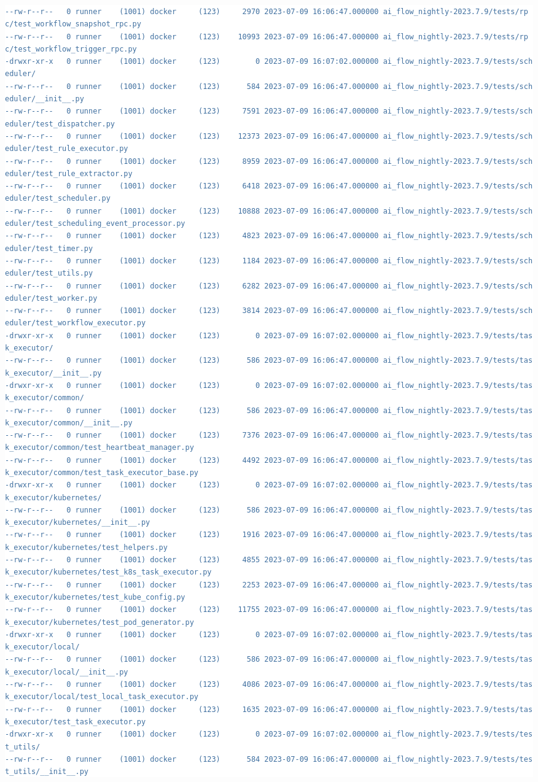 ```diff
--rw-r--r--   0 runner    (1001) docker     (123)     2970 2023-07-09 16:06:47.000000 ai_flow_nightly-2023.7.9/tests/rpc/test_workflow_snapshot_rpc.py
--rw-r--r--   0 runner    (1001) docker     (123)    10993 2023-07-09 16:06:47.000000 ai_flow_nightly-2023.7.9/tests/rpc/test_workflow_trigger_rpc.py
-drwxr-xr-x   0 runner    (1001) docker     (123)        0 2023-07-09 16:07:02.000000 ai_flow_nightly-2023.7.9/tests/scheduler/
--rw-r--r--   0 runner    (1001) docker     (123)      584 2023-07-09 16:06:47.000000 ai_flow_nightly-2023.7.9/tests/scheduler/__init__.py
--rw-r--r--   0 runner    (1001) docker     (123)     7591 2023-07-09 16:06:47.000000 ai_flow_nightly-2023.7.9/tests/scheduler/test_dispatcher.py
--rw-r--r--   0 runner    (1001) docker     (123)    12373 2023-07-09 16:06:47.000000 ai_flow_nightly-2023.7.9/tests/scheduler/test_rule_executor.py
--rw-r--r--   0 runner    (1001) docker     (123)     8959 2023-07-09 16:06:47.000000 ai_flow_nightly-2023.7.9/tests/scheduler/test_rule_extractor.py
--rw-r--r--   0 runner    (1001) docker     (123)     6418 2023-07-09 16:06:47.000000 ai_flow_nightly-2023.7.9/tests/scheduler/test_scheduler.py
--rw-r--r--   0 runner    (1001) docker     (123)    10888 2023-07-09 16:06:47.000000 ai_flow_nightly-2023.7.9/tests/scheduler/test_scheduling_event_processor.py
--rw-r--r--   0 runner    (1001) docker     (123)     4823 2023-07-09 16:06:47.000000 ai_flow_nightly-2023.7.9/tests/scheduler/test_timer.py
--rw-r--r--   0 runner    (1001) docker     (123)     1184 2023-07-09 16:06:47.000000 ai_flow_nightly-2023.7.9/tests/scheduler/test_utils.py
--rw-r--r--   0 runner    (1001) docker     (123)     6282 2023-07-09 16:06:47.000000 ai_flow_nightly-2023.7.9/tests/scheduler/test_worker.py
--rw-r--r--   0 runner    (1001) docker     (123)     3814 2023-07-09 16:06:47.000000 ai_flow_nightly-2023.7.9/tests/scheduler/test_workflow_executor.py
-drwxr-xr-x   0 runner    (1001) docker     (123)        0 2023-07-09 16:07:02.000000 ai_flow_nightly-2023.7.9/tests/task_executor/
--rw-r--r--   0 runner    (1001) docker     (123)      586 2023-07-09 16:06:47.000000 ai_flow_nightly-2023.7.9/tests/task_executor/__init__.py
-drwxr-xr-x   0 runner    (1001) docker     (123)        0 2023-07-09 16:07:02.000000 ai_flow_nightly-2023.7.9/tests/task_executor/common/
--rw-r--r--   0 runner    (1001) docker     (123)      586 2023-07-09 16:06:47.000000 ai_flow_nightly-2023.7.9/tests/task_executor/common/__init__.py
--rw-r--r--   0 runner    (1001) docker     (123)     7376 2023-07-09 16:06:47.000000 ai_flow_nightly-2023.7.9/tests/task_executor/common/test_heartbeat_manager.py
--rw-r--r--   0 runner    (1001) docker     (123)     4492 2023-07-09 16:06:47.000000 ai_flow_nightly-2023.7.9/tests/task_executor/common/test_task_executor_base.py
-drwxr-xr-x   0 runner    (1001) docker     (123)        0 2023-07-09 16:07:02.000000 ai_flow_nightly-2023.7.9/tests/task_executor/kubernetes/
--rw-r--r--   0 runner    (1001) docker     (123)      586 2023-07-09 16:06:47.000000 ai_flow_nightly-2023.7.9/tests/task_executor/kubernetes/__init__.py
--rw-r--r--   0 runner    (1001) docker     (123)     1916 2023-07-09 16:06:47.000000 ai_flow_nightly-2023.7.9/tests/task_executor/kubernetes/test_helpers.py
--rw-r--r--   0 runner    (1001) docker     (123)     4855 2023-07-09 16:06:47.000000 ai_flow_nightly-2023.7.9/tests/task_executor/kubernetes/test_k8s_task_executor.py
--rw-r--r--   0 runner    (1001) docker     (123)     2253 2023-07-09 16:06:47.000000 ai_flow_nightly-2023.7.9/tests/task_executor/kubernetes/test_kube_config.py
--rw-r--r--   0 runner    (1001) docker     (123)    11755 2023-07-09 16:06:47.000000 ai_flow_nightly-2023.7.9/tests/task_executor/kubernetes/test_pod_generator.py
-drwxr-xr-x   0 runner    (1001) docker     (123)        0 2023-07-09 16:07:02.000000 ai_flow_nightly-2023.7.9/tests/task_executor/local/
--rw-r--r--   0 runner    (1001) docker     (123)      586 2023-07-09 16:06:47.000000 ai_flow_nightly-2023.7.9/tests/task_executor/local/__init__.py
--rw-r--r--   0 runner    (1001) docker     (123)     4086 2023-07-09 16:06:47.000000 ai_flow_nightly-2023.7.9/tests/task_executor/local/test_local_task_executor.py
--rw-r--r--   0 runner    (1001) docker     (123)     1635 2023-07-09 16:06:47.000000 ai_flow_nightly-2023.7.9/tests/task_executor/test_task_executor.py
-drwxr-xr-x   0 runner    (1001) docker     (123)        0 2023-07-09 16:07:02.000000 ai_flow_nightly-2023.7.9/tests/test_utils/
--rw-r--r--   0 runner    (1001) docker     (123)      584 2023-07-09 16:06:47.000000 ai_flow_nightly-2023.7.9/tests/test_utils/__init__.py
```